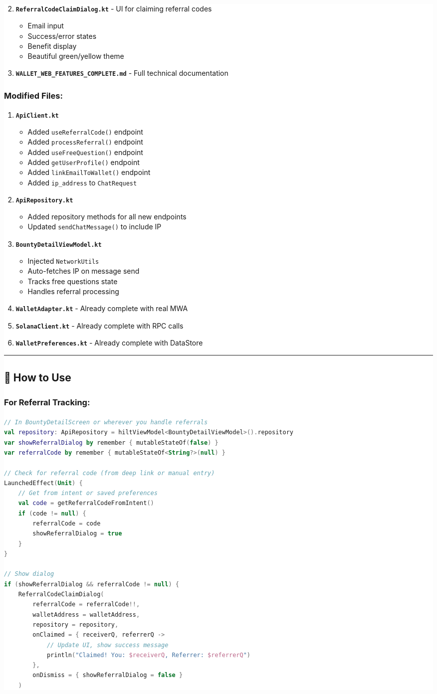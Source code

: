 2. **`ReferralCodeClaimDialog.kt`** - UI for claiming referral codes
   - Email input
   - Success/error states
   - Benefit display
   - Beautiful green/yellow theme

3. **`WALLET_WEB_FEATURES_COMPLETE.md`** - Full technical documentation

### Modified Files:
1. **`ApiClient.kt`**
   - Added `useReferralCode()` endpoint
   - Added `processReferral()` endpoint
   - Added `useFreeQuestion()` endpoint
   - Added `getUserProfile()` endpoint
   - Added `linkEmailToWallet()` endpoint
   - Added `ip_address` to `ChatRequest`

2. **`ApiRepository.kt`**
   - Added repository methods for all new endpoints
   - Updated `sendChatMessage()` to include IP

3. **`BountyDetailViewModel.kt`**
   - Injected `NetworkUtils`
   - Auto-fetches IP on message send
   - Tracks free questions state
   - Handles referral processing

4. **`WalletAdapter.kt`** - Already complete with real MWA
5. **`SolanaClient.kt`** - Already complete with RPC calls
6. **`WalletPreferences.kt`** - Already complete with DataStore

---

## 🔧 How to Use

### For Referral Tracking:

```kotlin
// In BountyDetailScreen or wherever you handle referrals
val repository: ApiRepository = hiltViewModel<BountyDetailViewModel>().repository
var showReferralDialog by remember { mutableStateOf(false) }
var referralCode by remember { mutableStateOf<String?>(null) }

// Check for referral code (from deep link or manual entry)
LaunchedEffect(Unit) {
    // Get from intent or saved preferences
    val code = getReferralCodeFromIntent()
    if (code != null) {
        referralCode = code
        showReferralDialog = true
    }
}

// Show dialog
if (showReferralDialog && referralCode != null) {
    ReferralCodeClaimDialog(
        referralCode = referralCode!!,
        walletAddress = walletAddress,
        repository = repository,
        onClaimed = { receiverQ, referrerQ ->
            // Update UI, show success message
            println("Claimed! You: $receiverQ, Referrer: $referrerQ")
        },
        onDismiss = { showReferralDialog = false }
    )
```
